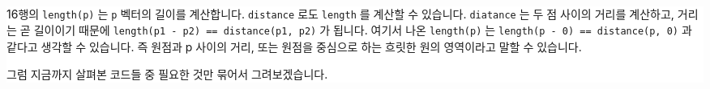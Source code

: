 
16행의 `length(p)` 는 `p` 벡터의 길이를 계산합니다. `distance` 로도 `length` 를 계산할 수 있습니다. `diatance` 는 두 점 사이의 거리를 계산하고, 거리는 곧 길이이기 때문에 `length(p1 - p2) == distance(p1, p2)` 가 됩니다. 여기서 나온 `length(p)` 는 `length(p - 0) == distance(p, 0)` 과 같다고 생각할 수 있습니다. 즉 원점과 p 사이의 거리, 또는 원점을 중심으로 하는 흐릿한 원의 영역이라고 말할 수 있습니다.

그럼 지금까지 살펴본 코드들 중 필요한 것만 묶어서 그려보겠습니다.

<textarea id='shader_text_1' width='400' height='400' style='display:none;'>
uniform vec2 resolution;
uniform float time;

void main() {
    float l;
    vec2 uv;
    vec2 p = gl_FragCoord.xy / resolution.xy;
    uv = p;
    p -= .5;
    p.x *= resolution.x / resolution.y;
    l = length(p);
    gl_FragColor = vec4(l, l, l, 1.0);
}</textarea>
<div class='previewContainer'>
    <iframe id='shader_preview_1' class='previewInside'>
    </iframe>
</div>
<script type="x-shader/x-fragment" id="shader_frag_1">
    void main() {
        gl_FragColor = vec4(0.0, 0.0, 0.0, 1.0);
    }
</script>
<script>
    (function() {
        let delay;
        let editor = CodeMirror.fromTextArea(document.getElementById('shader_text_1'), {
            mode: 'x-shader/x-fragment',
            lineNumbers: true,
            lineWrapping: true,
            theme: 'monokai'
        });
        let stats;
        let camera, scene, renderer;
        let material, mesh;
        let uniforms;
        let VERTEX = `void main() { gl_Position = vec4( position, 1.0 ); }`;
        init();
        animate();

        function init() {
            camera = new THREE.Camera();
            camera.position.z = 1;
            scene = new THREE.Scene();
            var geometry = new THREE.PlaneBufferGeometry(2, 2);
            uniforms = {
                time: {
                    type: "f",
                    value: 1.0
                },
                resolution: {
                    type: "v2",
                    value: new THREE.Vector2()
                }
            };
            material = new THREE.ShaderMaterial({
                uniforms: uniforms,
                vertexShader: VERTEX,
                fragmentShader: document.getElementById('shader_frag_1').textContent